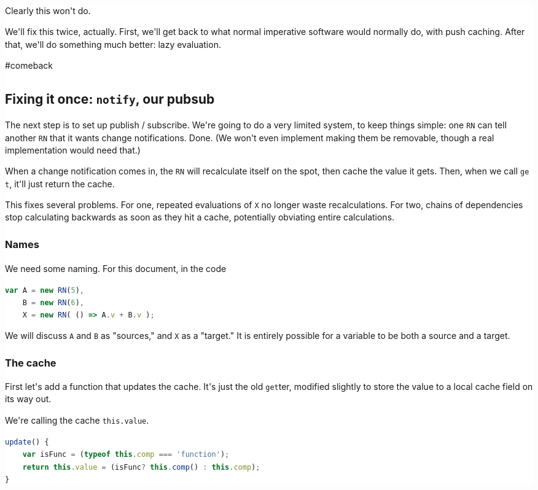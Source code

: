 Clearly this won't do.

We'll fix this twice, actually.  First, we'll get back to what normal imperative
software would normally do, with push caching.  After that, we'll do something
much better: lazy evaluation.

#comeback





## Fixing it once: `notify`, our pubsub

The next step is to set up publish / subscribe.  We're going to do a very
limited system, to keep things simple: one `RN` can tell another `RN` that it
wants change notifications.  Done.  (We won't even implement making them be
removable, though a real implementation would need that.)

When a change notification comes in, the `RN` will recalculate itself on the
spot, then cache the value it gets.  Then, when we call `get`, it'll just return
the cache.

This fixes several problems.  For one, repeated evaluations of `X` no longer
waste recalculations.  For two, chains of dependencies stop calculating
backwards as soon as they hit a cache, potentially obviating entire
calculations.





### Names

We need some naming.  For this document, in the code

```javascript
var A = new RN(5),
    B = new RN(6),
    X = new RN( () => A.v + B.v );
```

We will discuss `A` and `B` as "sources," and `X` as a "target."  It is entirely
possible for a variable to be both a source and a target.





### The cache

First let's add a function that updates the cache.  It's just the old `get`ter,
modified slightly to store the value to a local cache field on its way out.

We're calling the cache `this.value`.

```javascript
update() {
    var isFunc = (typeof this.comp === 'function');
    return this.value = (isFunc? this.comp() : this.comp);
}
```
